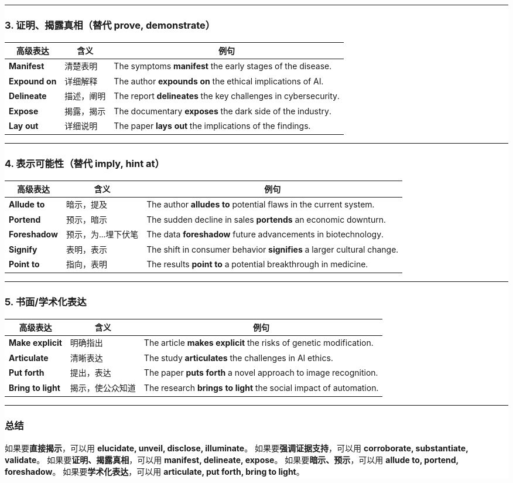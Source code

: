 ------

### **3. 证明、揭露真相（替代 prove, demonstrate）**

| 高级表达       | 含义       | 例句                                                         |
| -------------- | ---------- | ------------------------------------------------------------ |
| **Manifest**   | 清楚表明   | The symptoms **manifest** the early stages of the disease.   |
| **Expound on** | 详细解释   | The author **expounds on** the ethical implications of AI.   |
| **Delineate**  | 描述，阐明 | The report **delineates** the key challenges in cybersecurity. |
| **Expose**     | 揭露，揭示 | The documentary **exposes** the dark side of the industry.   |
| **Lay out**    | 详细说明   | The paper **lays out** the implications of the findings.     |

------

### **4. 表示可能性（替代 imply, hint at）**

| 高级表达       | 含义                | 例句                                                         |
| -------------- | ------------------- | ------------------------------------------------------------ |
| **Allude to**  | 暗示，提及          | The author **alludes to** potential flaws in the current system. |
| **Portend**    | 预示，暗示          | The sudden decline in sales **portends** an economic downturn. |
| **Foreshadow** | 预示，为...埋下伏笔 | The data **foreshadow** future advancements in biotechnology. |
| **Signify**    | 表明，表示          | The shift in consumer behavior **signifies** a larger cultural change. |
| **Point to**   | 指向，表明          | The results **point to** a potential breakthrough in medicine. |

------

### **5. 书面/学术化表达**

| 高级表达           | 含义             | 例句                                                         |
| ------------------ | ---------------- | ------------------------------------------------------------ |
| **Make explicit**  | 明确指出         | The article **makes explicit** the risks of genetic modification. |
| **Articulate**     | 清晰表达         | The study **articulates** the challenges in AI ethics.       |
| **Put forth**      | 提出，表达       | The paper **puts forth** a novel approach to image recognition. |
| **Bring to light** | 揭示，使公众知道 | The research **brings to light** the social impact of automation. |

------

### **总结**

如果要**直接揭示**，可以用 **elucidate, unveil, disclose, illuminate**。
 如果要**强调证据支持**，可以用 **corroborate, substantiate, validate**。
 如果要**证明、揭露真相**，可以用 **manifest, delineate, expose**。
 如果要**暗示、预示**，可以用 **allude to, portend, foreshadow**。
 如果要**学术化表达**，可以用 **articulate, put forth, bring to light**。

